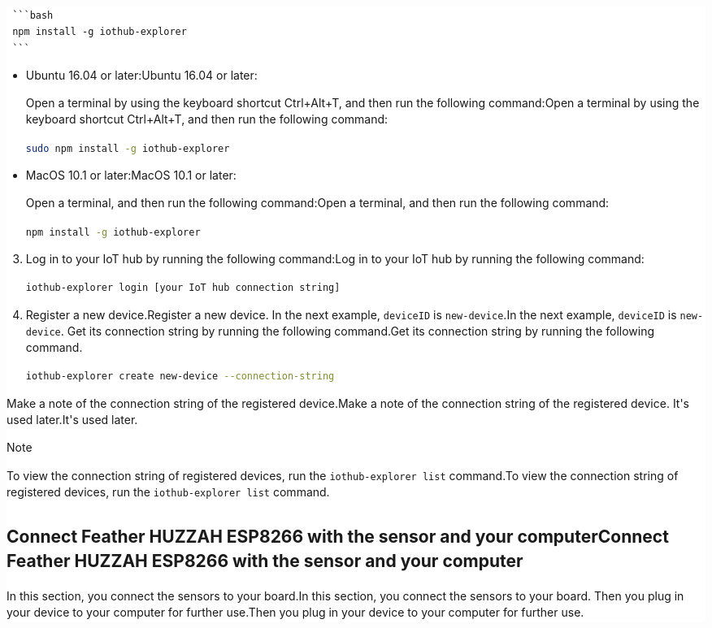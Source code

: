      ```bash
     npm install -g iothub-explorer
     ```

   * <span data-ttu-id="4d94d-176">Ubuntu 16.04 or later:</span><span class="sxs-lookup"><span data-stu-id="4d94d-176">Ubuntu 16.04 or later:</span></span>

     <span data-ttu-id="4d94d-177">Open a terminal by using the keyboard shortcut Ctrl+Alt+T, and then run the following command:</span><span class="sxs-lookup"><span data-stu-id="4d94d-177">Open a terminal by using the keyboard shortcut Ctrl+Alt+T, and then run the following command:</span></span>

     ```bash
     sudo npm install -g iothub-explorer
     ```

   * <span data-ttu-id="4d94d-178">MacOS 10.1 or later:</span><span class="sxs-lookup"><span data-stu-id="4d94d-178">MacOS 10.1 or later:</span></span>

     <span data-ttu-id="4d94d-179">Open a terminal, and then run the following command:</span><span class="sxs-lookup"><span data-stu-id="4d94d-179">Open a terminal, and then run the following command:</span></span>

     ```bash
     npm install -g iothub-explorer
     ```

3. <span data-ttu-id="4d94d-180">Log in to your IoT hub by running the following command:</span><span class="sxs-lookup"><span data-stu-id="4d94d-180">Log in to your IoT hub by running the following command:</span></span>

   ```bash
   iothub-explorer login [your IoT hub connection string]
   ```

4. <span data-ttu-id="4d94d-181">Register a new device.</span><span class="sxs-lookup"><span data-stu-id="4d94d-181">Register a new device.</span></span> <span data-ttu-id="4d94d-182">In the next example, `deviceID` is `new-device`.</span><span class="sxs-lookup"><span data-stu-id="4d94d-182">In the next example, `deviceID` is `new-device`.</span></span> <span data-ttu-id="4d94d-183">Get its connection string by running the following command.</span><span class="sxs-lookup"><span data-stu-id="4d94d-183">Get its connection string by running the following command.</span></span>

   ```bash
   iothub-explorer create new-device --connection-string
   ```

<span data-ttu-id="4d94d-184">Make a note of the connection string of the registered device.</span><span class="sxs-lookup"><span data-stu-id="4d94d-184">Make a note of the connection string of the registered device.</span></span> <span data-ttu-id="4d94d-185">It's used later.</span><span class="sxs-lookup"><span data-stu-id="4d94d-185">It's used later.</span></span>


> [!NOTE]
> <span data-ttu-id="4d94d-186">To view the connection string of registered devices, run the `iothub-explorer list` command.</span><span class="sxs-lookup"><span data-stu-id="4d94d-186">To view the connection string of registered devices, run the `iothub-explorer list` command.</span></span>


## <a name="connect-feather-huzzah-esp8266-with-the-sensor-and-your-computer"></a><span data-ttu-id="4d94d-187">Connect Feather HUZZAH ESP8266 with the sensor and your computer</span><span class="sxs-lookup"><span data-stu-id="4d94d-187">Connect Feather HUZZAH ESP8266 with the sensor and your computer</span></span>
<span data-ttu-id="4d94d-188">In this section, you connect the sensors to your board.</span><span class="sxs-lookup"><span data-stu-id="4d94d-188">In this section, you connect the sensors to your board.</span></span> <span data-ttu-id="4d94d-189">Then you plug in your device to your computer for further use.</span><span class="sxs-lookup"><span data-stu-id="4d94d-189">Then you plug in your device to your computer for further use.</span></span>